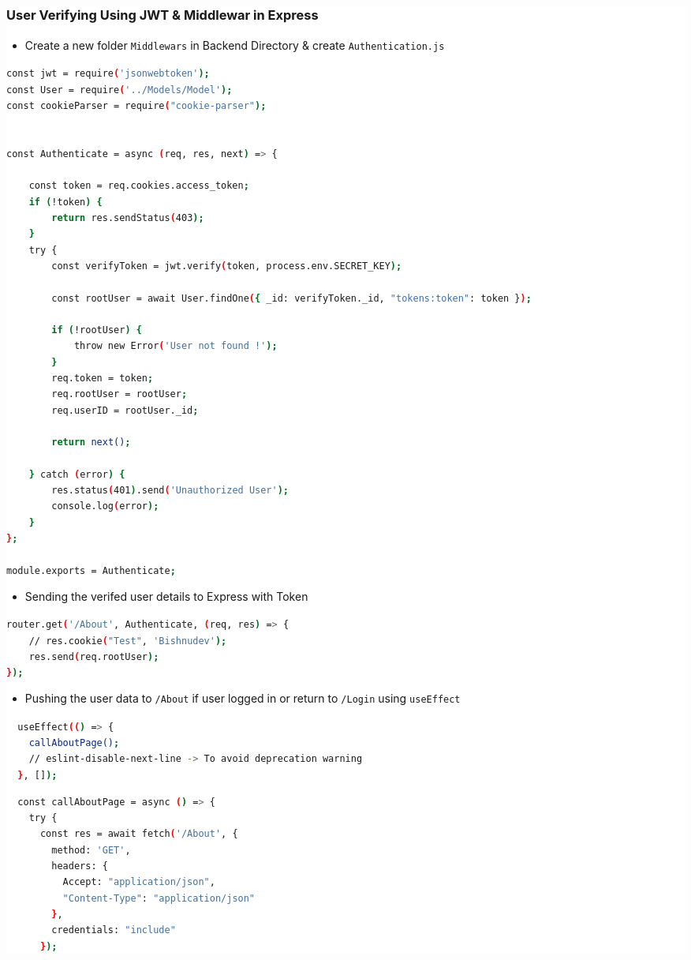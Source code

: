 ```bash
```
### User Verifying Using JWT & Middlewar in Express
- Create a new folder ```Middlewars``` in Backend Directory & create ```Authentication.js```
```bash
const jwt = require('jsonwebtoken');
const User = require('../Models/Model');
const cookieParser = require("cookie-parser");


const Authenticate = async (req, res, next) => {

    const token = req.cookies.access_token;
    if (!token) {
        return res.sendStatus(403);
    }
    try {
        const verifyToken = jwt.verify(token, process.env.SECRET_KEY);

        const rootUser = await User.findOne({ _id: verifyToken._id, "tokens:token": token });

        if (!rootUser) {
            throw new Error('User not found !');
        }
        req.token = token;
        req.rootUser = rootUser;
        req.userID = rootUser._id;

        return next();

    } catch (error) {
        res.status(401).send('Unauthorized User');
        console.log(error);
    }
};

module.exports = Authenticate;
```
- Sending the verifed user details to Express with Token
```bash
router.get('/About', Authenticate, (req, res) => {
    // res.cookie("Test", 'Bishnudev');
    res.send(req.rootUser);
});
```
- Pushing the user data to ```/About``` if user logged in or return to ```/Login``` using ```useEffect```
```bash
  useEffect(() => {
    callAboutPage();
    // eslint-disable-next-line -> To avoid deprecation warning
  }, []);
```
```bash
  const callAboutPage = async () => {
    try {
      const res = await fetch('/About', {
        method: 'GET',
        headers: {
          Accept: "application/json",
          "Content-Type": "application/json"
        },
        credentials: "include"
      });

```